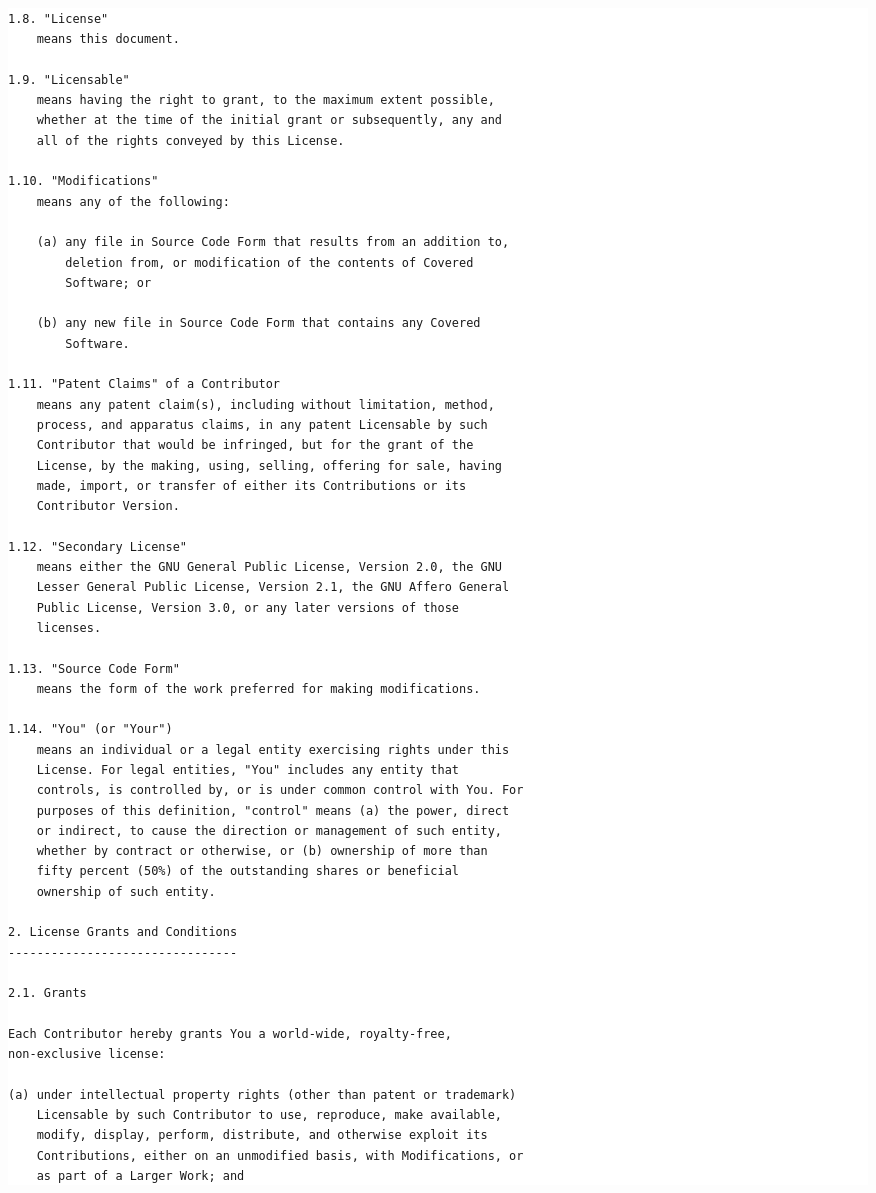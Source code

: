     1.8. "License"
        means this document.

    1.9. "Licensable"
        means having the right to grant, to the maximum extent possible,
        whether at the time of the initial grant or subsequently, any and
        all of the rights conveyed by this License.

    1.10. "Modifications"
        means any of the following:

        (a) any file in Source Code Form that results from an addition to,
            deletion from, or modification of the contents of Covered
            Software; or

        (b) any new file in Source Code Form that contains any Covered
            Software.

    1.11. "Patent Claims" of a Contributor
        means any patent claim(s), including without limitation, method,
        process, and apparatus claims, in any patent Licensable by such
        Contributor that would be infringed, but for the grant of the
        License, by the making, using, selling, offering for sale, having
        made, import, or transfer of either its Contributions or its
        Contributor Version.

    1.12. "Secondary License"
        means either the GNU General Public License, Version 2.0, the GNU
        Lesser General Public License, Version 2.1, the GNU Affero General
        Public License, Version 3.0, or any later versions of those
        licenses.

    1.13. "Source Code Form"
        means the form of the work preferred for making modifications.

    1.14. "You" (or "Your")
        means an individual or a legal entity exercising rights under this
        License. For legal entities, "You" includes any entity that
        controls, is controlled by, or is under common control with You. For
        purposes of this definition, "control" means (a) the power, direct
        or indirect, to cause the direction or management of such entity,
        whether by contract or otherwise, or (b) ownership of more than
        fifty percent (50%) of the outstanding shares or beneficial
        ownership of such entity.

    2. License Grants and Conditions
    --------------------------------

    2.1. Grants

    Each Contributor hereby grants You a world-wide, royalty-free,
    non-exclusive license:

    (a) under intellectual property rights (other than patent or trademark)
        Licensable by such Contributor to use, reproduce, make available,
        modify, display, perform, distribute, and otherwise exploit its
        Contributions, either on an unmodified basis, with Modifications, or
        as part of a Larger Work; and
